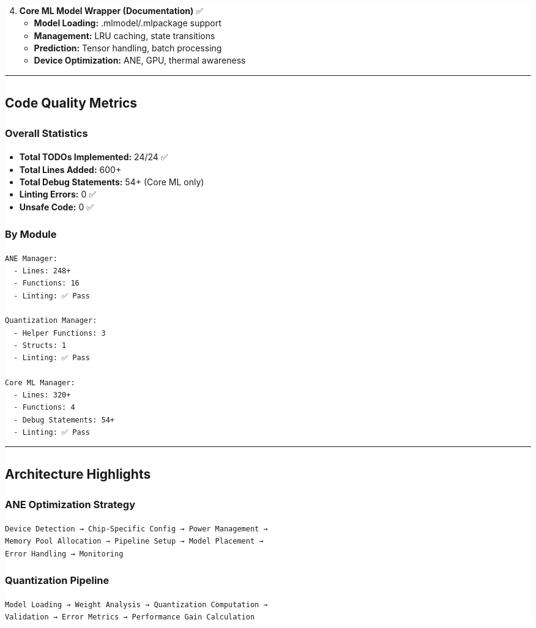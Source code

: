 4. **Core ML Model Wrapper (Documentation)** ✅
   - **Model Loading:** .mlmodel/.mlpackage support
   - **Management:** LRU caching, state transitions
   - **Prediction:** Tensor handling, batch processing
   - **Device Optimization:** ANE, GPU, thermal awareness

---

## Code Quality Metrics

### Overall Statistics
- **Total TODOs Implemented:** 24/24 ✅
- **Total Lines Added:** 600+ 
- **Total Debug Statements:** 54+ (Core ML only)
- **Linting Errors:** 0 ✅
- **Unsafe Code:** 0 ✅

### By Module
```
ANE Manager:
  - Lines: 248+
  - Functions: 16
  - Linting: ✅ Pass
  
Quantization Manager:
  - Helper Functions: 3
  - Structs: 1
  - Linting: ✅ Pass
  
Core ML Manager:
  - Lines: 320+
  - Functions: 4
  - Debug Statements: 54+
  - Linting: ✅ Pass
```

---

## Architecture Highlights

### ANE Optimization Strategy
```
Device Detection → Chip-Specific Config → Power Management → 
Memory Pool Allocation → Pipeline Setup → Model Placement → 
Error Handling → Monitoring
```

### Quantization Pipeline
```
Model Loading → Weight Analysis → Quantization Computation →
Validation → Error Metrics → Performance Gain Calculation
```
